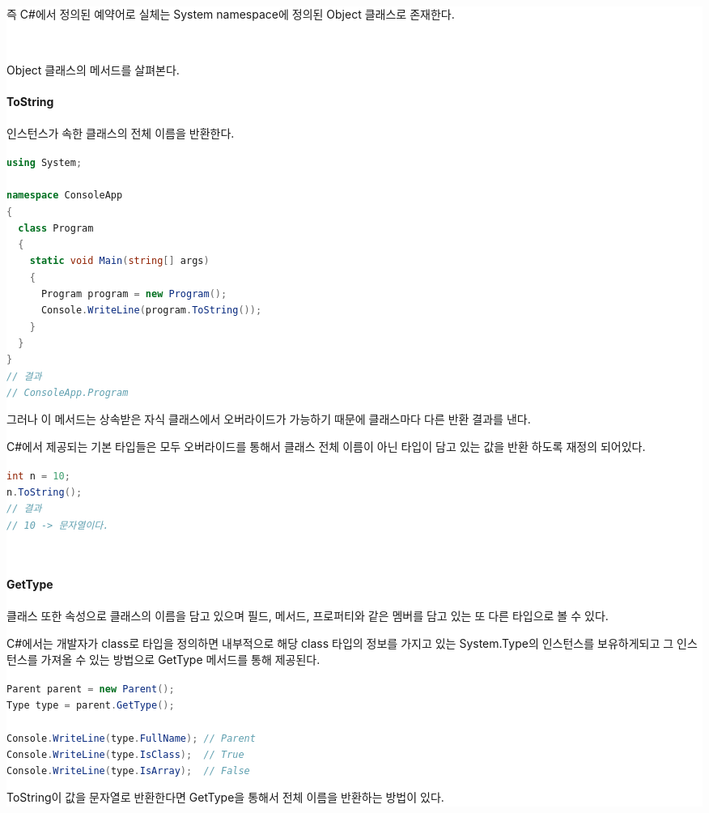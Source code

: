 즉 C#에서 정의된 예약어로 실체는 System namespace에 정의된 Object 클래스로 존재한다.

<br>

Object 클래스의 메서드를 살펴본다.

#### ToString

인스턴스가 속한 클래스의 전체 이름을 반환한다. 

```cs
using System;

namespace ConsoleApp
{
  class Program
  {
    static void Main(string[] args)
    {
      Program program = new Program();
      Console.WriteLine(program.ToString());
    }
  }
}
// 결과
// ConsoleApp.Program
```

그러나 이 메서드는 상속받은 자식 클래스에서 오버라이드가 가능하기 때문에 클래스마다 다른 반환 결과를 낸다.

C#에서 제공되는 기본 타입들은 모두 오버라이드를 통해서 클래스 전체 이름이 아닌 타입이 담고 있는 값을 반환 하도록 재정의 되어있다.

```cs
int n = 10;
n.ToString();
// 결과
// 10 -> 문자열이다. 
```

<br>

#### GetType

클래스 또한 속성으로 클래스의 이름을 담고 있으며 필드, 메서드, 프로퍼티와 같은 멤버를 담고 있는 또 다른 타입으로 볼 수 있다.

C#에서는 개발자가 class로 타입을 정의하면 내부적으로 해당 class 타입의 정보를 가지고 있는 System.Type의 인스턴스를 보유하게되고 그 인스턴스를 가져올 수 있는 방법으로 GetType 메서드를 통해 제공된다.

```cs
Parent parent = new Parent();
Type type = parent.GetType();

Console.WriteLine(type.FullName); // Parent
Console.WriteLine(type.IsClass);  // True
Console.WriteLine(type.IsArray);  // False
```

ToString이 값을 문자열로 반환한다면 GetType을 통해서 전체 이름을 반환하는 방법이 있다.
